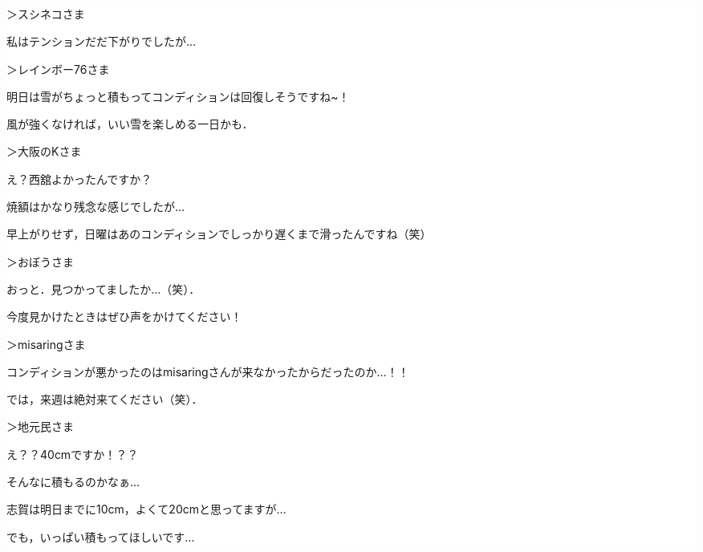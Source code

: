 
＞スシネコさま

私はテンションだだ下がりでしたが…



＞レインボー76さま

明日は雪がちょっと積もってコンディションは回復しそうですね~！

風が強くなければ，いい雪を楽しめる一日かも．



＞大阪のKさま

え？西舘よかったんですか？

焼額はかなり残念な感じでしたが…

早上がりせず，日曜はあのコンディションでしっかり遅くまで滑ったんですね（笑）



＞おぼうさま

おっと．見つかってましたか…（笑）．

今度見かけたときはぜひ声をかけてください！



＞misaringさま

コンディションが悪かったのはmisaringさんが来なかったからだったのか…！！

では，来週は絶対来てください（笑）．



＞地元民さま

え？？40cmですか！？？

そんなに積もるのかなぁ…

志賀は明日までに10cm，よくて20cmと思ってますが…

でも，いっぱい積もってほしいです…

